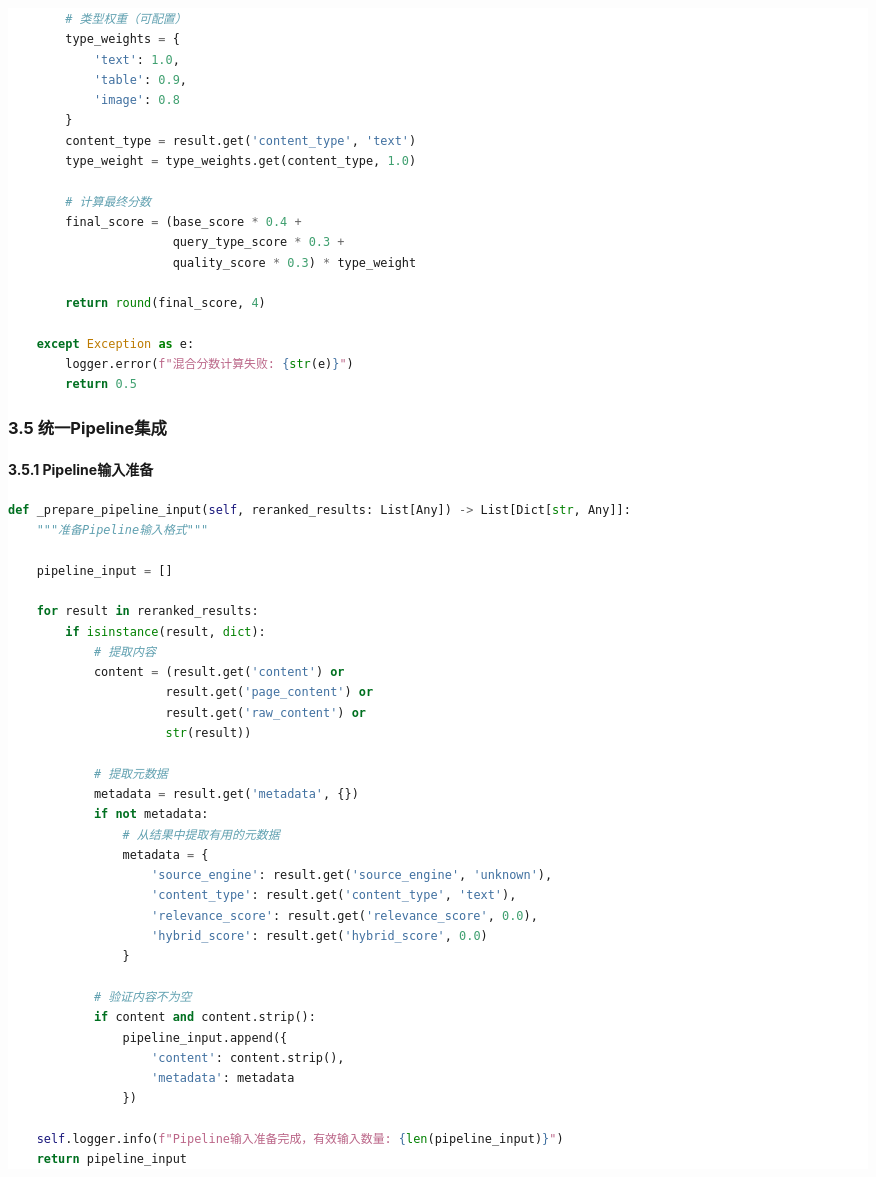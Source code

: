 ```python
        # 类型权重（可配置）
        type_weights = {
            'text': 1.0,
            'table': 0.9, 
            'image': 0.8
        }
        content_type = result.get('content_type', 'text')
        type_weight = type_weights.get(content_type, 1.0)
        
        # 计算最终分数
        final_score = (base_score * 0.4 + 
                       query_type_score * 0.3 + 
                       quality_score * 0.3) * type_weight
        
        return round(final_score, 4)
        
    except Exception as e:
        logger.error(f"混合分数计算失败: {str(e)}")
        return 0.5
```

### 3.5 统一Pipeline集成

#### 3.5.1 Pipeline输入准备

```python
def _prepare_pipeline_input(self, reranked_results: List[Any]) -> List[Dict[str, Any]]:
    """准备Pipeline输入格式"""
    
    pipeline_input = []
    
    for result in reranked_results:
        if isinstance(result, dict):
            # 提取内容
            content = (result.get('content') or 
                      result.get('page_content') or 
                      result.get('raw_content') or 
                      str(result))
            
            # 提取元数据
            metadata = result.get('metadata', {})
            if not metadata:
                # 从结果中提取有用的元数据
                metadata = {
                    'source_engine': result.get('source_engine', 'unknown'),
                    'content_type': result.get('content_type', 'text'),
                    'relevance_score': result.get('relevance_score', 0.0),
                    'hybrid_score': result.get('hybrid_score', 0.0)
                }
            
            # 验证内容不为空
            if content and content.strip():
                pipeline_input.append({
                    'content': content.strip(),
                    'metadata': metadata
                })
    
    self.logger.info(f"Pipeline输入准备完成，有效输入数量: {len(pipeline_input)}")
    return pipeline_input
```
